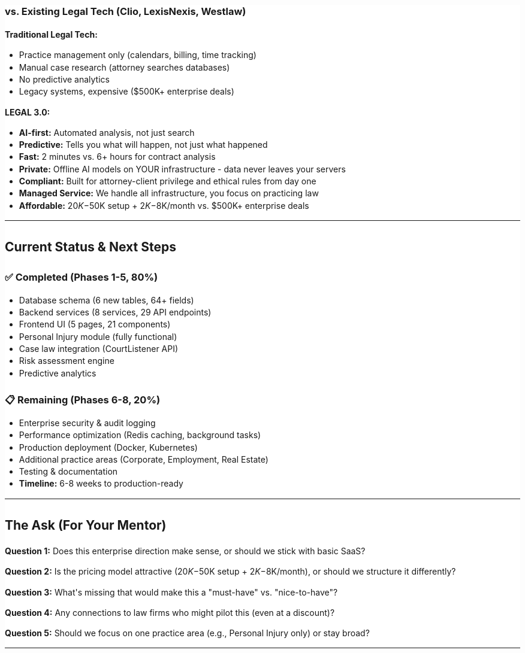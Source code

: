 ### **vs. Existing Legal Tech (Clio, LexisNexis, Westlaw)**

**Traditional Legal Tech:**
- Practice management only (calendars, billing, time tracking)
- Manual case research (attorney searches databases)
- No predictive analytics
- Legacy systems, expensive ($500K+ enterprise deals)

**LEGAL 3.0:**
- **AI-first:** Automated analysis, not just search
- **Predictive:** Tells you what will happen, not just what happened
- **Fast:** 2 minutes vs. 6+ hours for contract analysis
- **Private:** Offline AI models on YOUR infrastructure - data never leaves your servers
- **Compliant:** Built for attorney-client privilege and ethical rules from day one
- **Managed Service:** We handle all infrastructure, you focus on practicing law
- **Affordable:** $20K-$50K setup + $2K-$8K/month vs. $500K+ enterprise deals

---

## **Current Status & Next Steps**

### **✅ Completed (Phases 1-5, 80%)**
- Database schema (6 new tables, 64+ fields)
- Backend services (8 services, 29 API endpoints)
- Frontend UI (5 pages, 21 components)
- Personal Injury module (fully functional)
- Case law integration (CourtListener API)
- Risk assessment engine
- Predictive analytics

### **📋 Remaining (Phases 6-8, 20%)**
- Enterprise security & audit logging
- Performance optimization (Redis caching, background tasks)
- Production deployment (Docker, Kubernetes)
- Additional practice areas (Corporate, Employment, Real Estate)
- Testing & documentation
- **Timeline:** 6-8 weeks to production-ready

---

## **The Ask (For Your Mentor)**

**Question 1:** Does this enterprise direction make sense, or should we stick with basic SaaS?

**Question 2:** Is the pricing model attractive ($20K-$50K setup + $2K-$8K/month), or should we structure it differently?

**Question 3:** What's missing that would make this a "must-have" vs. "nice-to-have"?

**Question 4:** Any connections to law firms who might pilot this (even at a discount)?

**Question 5:** Should we focus on one practice area (e.g., Personal Injury only) or stay broad?

---